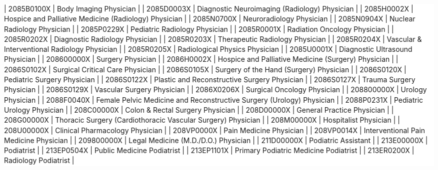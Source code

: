   | 2085B0100X | Body Imaging Physician |
  | 2085D0003X | Diagnostic Neuroimaging (Radiology) Physician |
  | 2085H0002X | Hospice and Palliative Medicine (Radiology) Physician |
  | 2085N0700X | Neuroradiology Physician |
  | 2085N0904X | Nuclear Radiology Physician |
  | 2085P0229X | Pediatric Radiology Physician |
  | 2085R0001X | Radiation Oncology Physician |
  | 2085R0202X | Diagnostic Radiology Physician |
  | 2085R0203X | Therapeutic Radiology Physician |
  | 2085R0204X | Vascular & Interventional Radiology Physician |
  | 2085R0205X | Radiological Physics Physician |
  | 2085U0001X | Diagnostic Ultrasound Physician |
  | 208600000X | Surgery Physician |
  | 2086H0002X | Hospice and Palliative Medicine (Surgery) Physician |
  | 2086S0102X | Surgical Critical Care Physician |
  | 2086S0105X | Surgery of the Hand (Surgery) Physician |
  | 2086S0120X | Pediatric Surgery Physician |
  | 2086S0122X | Plastic and Reconstructive Surgery Physician |
  | 2086S0127X | Trauma Surgery Physician |
  | 2086S0129X | Vascular Surgery Physician |
  | 2086X0206X | Surgical Oncology Physician |
  | 208800000X | Urology Physician |
  | 2088F0040X | Female Pelvic Medicine and Reconstructive Surgery (Urology) Physician |
  | 2088P0231X | Pediatric Urology Physician |
  | 208C00000X | Colon & Rectal Surgery Physician |
  | 208D00000X | General Practice Physician |
  | 208G00000X | Thoracic Surgery (Cardiothoracic Vascular Surgery) Physician |
  | 208M00000X | Hospitalist Physician |
  | 208U00000X | Clinical Pharmacology Physician |
  | 208VP0000X | Pain Medicine Physician |
  | 208VP0014X | Interventional Pain Medicine Physician |
  | 209800000X | Legal Medicine (M.D./D.O.) Physician |
  | 211D00000X | Podiatric Assistant |
  | 213E00000X | Podiatrist |
  | 213EP0504X | Public Medicine Podiatrist |
  | 213EP1101X | Primary Podiatric Medicine Podiatrist |
  | 213ER0200X | Radiology Podiatrist |